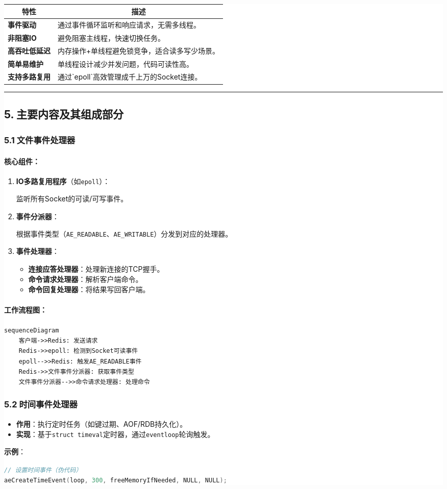 | **特性**​     | **描述**​                       |
| ----------- | ----------------------------- |
| **事件驱动**​   | 通过事件循环监听和响应请求，无需多线程。          |
| **非阻塞IO**​  | 避免阻塞主线程，快速切换任务。               |
| **高吞吐低延迟**​ | 内存操作+单线程避免锁竞争，适合读多写少场景。       |
| **简单易维护**​  | 单线程设计减少并发问题，代码可读性高。           |
| **支持多路复用**​ | 通过\`epoll\`高效管理成千上万的Socket连接。 |

***

## **5. 主要内容及其组成部分**

### **5.1 文件事件处理器**

#### **核心组件**：

1. **IO多路复用程序**（如`epoll`）： &#x20;

   监听所有Socket的可读/可写事件。
2. **事件分派器**： &#x20;

   根据事件类型（`AE_READABLE`、`AE_WRITABLE`）分发到对应的处理器。
3. **事件处理器**： &#x20;
   - **连接应答处理器**：处理新连接的TCP握手。
   - **命令请求处理器**：解析客户端命令。
   - **命令回复处理器**：将结果写回客户端。

#### **工作流程图**：

```mermaid 
sequenceDiagram
    客户端->>Redis: 发送请求
    Redis->>epoll: 检测到Socket可读事件
    epoll-->>Redis: 触发AE_READABLE事件
    Redis->>文件事件分派器: 获取事件类型
    文件事件分派器-->>命令请求处理器: 处理命令
```


### **5.2 时间事件处理器**

- **作用**：执行定时任务（如键过期、AOF/RDB持久化）。
- **实现**：基于`struct timeval`定时器，通过`eventloop`轮询触发。

**示例**： &#x20;

```c 
// 设置时间事件（伪代码）
aeCreateTimeEvent(loop, 300, freeMemoryIfNeeded, NULL, NULL);
```

